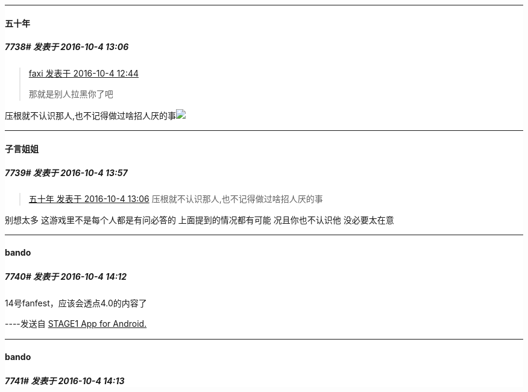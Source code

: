 



*****

####  五十年  
##### 7738#       发表于 2016-10-4 13:06



<blockquote><a href="httphttps://bbs.saraba1st.com/2b/forum.php?mod=redirect&amp;goto=findpost&amp;pid=33766636&amp;ptid=1052775" target="_blank">faxi 发表于 2016-10-4 12:44</a>

那就是别人拉黑你了吧</blockquote>
压根就不认识那人,也不记得做过啥招人厌的事<img src="https://static.saraba1st.com/image/smiley/face/145.gif" referrerpolicy="no-referrer">







*****

####  子言姐姐  
##### 7739#       发表于 2016-10-4 13:57



<blockquote><a href="httphttps://bbs.saraba1st.com/2b/forum.php?mod=redirect&amp;amp;goto=findpost&amp;amp;pid=33766820&amp;amp;ptid=1052775" target="_blank">五十年 发表于 2016-10-4 13:06</a>
压根就不认识那人,也不记得做过啥招人厌的事</blockquote>
别想太多 这游戏里不是每个人都是有问必答的 上面提到的情况都有可能 况且你也不认识他 没必要太在意







*****

####  bando  
##### 7740#       发表于 2016-10-4 14:12




14号fanfest，应该会透点4.0的内容了


----发送自 [STAGE1 App for Android.](http://stage1.5j4m.com/?1.21)







*****

####  bando  
##### 7741#       发表于 2016-10-4 14:13


